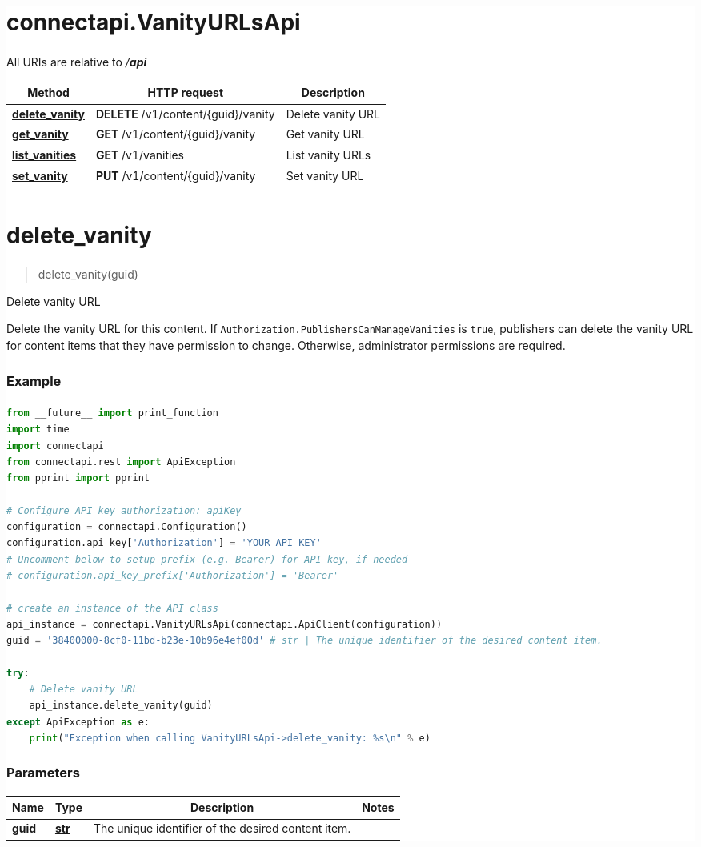 # connectapi.VanityURLsApi

All URIs are relative to */__api__*

Method | HTTP request | Description
------------- | ------------- | -------------
[**delete_vanity**](VanityURLsApi.md#delete_vanity) | **DELETE** /v1/content/{guid}/vanity | Delete vanity URL
[**get_vanity**](VanityURLsApi.md#get_vanity) | **GET** /v1/content/{guid}/vanity | Get vanity URL
[**list_vanities**](VanityURLsApi.md#list_vanities) | **GET** /v1/vanities | List vanity URLs
[**set_vanity**](VanityURLsApi.md#set_vanity) | **PUT** /v1/content/{guid}/vanity | Set vanity URL

# **delete_vanity**
> delete_vanity(guid)

Delete vanity URL

Delete the vanity URL for this content.  If `Authorization.PublishersCanManageVanities` is `true`, publishers can delete the vanity URL for content items that they have permission to change. Otherwise, administrator permissions are required.

### Example
```python
from __future__ import print_function
import time
import connectapi
from connectapi.rest import ApiException
from pprint import pprint

# Configure API key authorization: apiKey
configuration = connectapi.Configuration()
configuration.api_key['Authorization'] = 'YOUR_API_KEY'
# Uncomment below to setup prefix (e.g. Bearer) for API key, if needed
# configuration.api_key_prefix['Authorization'] = 'Bearer'

# create an instance of the API class
api_instance = connectapi.VanityURLsApi(connectapi.ApiClient(configuration))
guid = '38400000-8cf0-11bd-b23e-10b96e4ef00d' # str | The unique identifier of the desired content item.

try:
    # Delete vanity URL
    api_instance.delete_vanity(guid)
except ApiException as e:
    print("Exception when calling VanityURLsApi->delete_vanity: %s\n" % e)
```

### Parameters

Name | Type | Description  | Notes
------------- | ------------- | ------------- | -------------
 **guid** | [**str**](.md)| The unique identifier of the desired content item. | 
